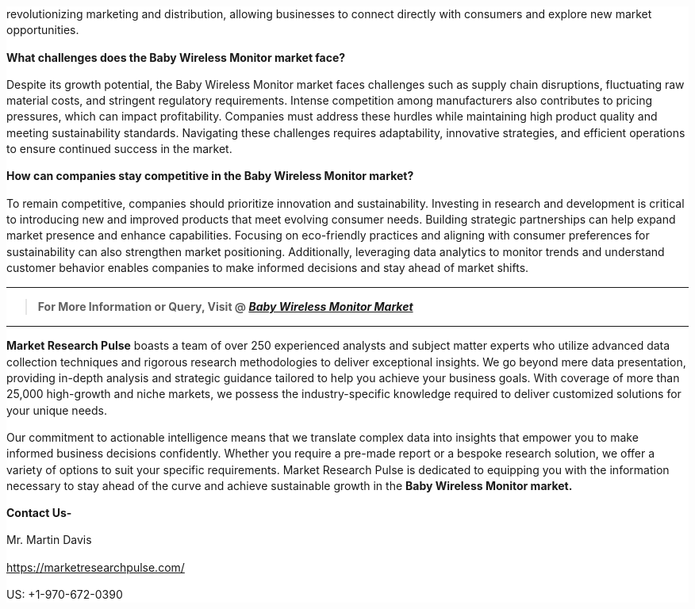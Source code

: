 revolutionizing marketing and distribution, allowing businesses to connect directly with consumers and explore new market opportunities.</p><p><strong>What challenges does the Baby Wireless Monitor market face?</strong></p><p>Despite its growth potential, the Baby Wireless Monitor market faces challenges such as supply chain disruptions, fluctuating raw material costs, and stringent regulatory requirements. Intense competition among manufacturers also contributes to pricing pressures, which can impact profitability. Companies must address these hurdles while maintaining high product quality and meeting sustainability standards. Navigating these challenges requires adaptability, innovative strategies, and efficient operations to ensure continued success in the market.</p><p><strong>How can companies stay competitive in the Baby Wireless Monitor market?</strong></p><p>To remain competitive, companies should prioritize innovation and sustainability. Investing in research and development is critical to introducing new and improved products that meet evolving consumer needs. Building strategic partnerships can help expand market presence and enhance capabilities. Focusing on eco-friendly practices and aligning with consumer preferences for sustainability can also strengthen market positioning. Additionally, leveraging data analytics to monitor trends and understand customer behavior enables companies to make informed decisions and stay ahead of market shifts.</p><hr /><blockquote><p><strong>For More Information or Query, Visit @&nbsp;<em><a href="https://marketresearchpulse.com/report/74422/baby-wireless-monitor-market?utm_source=Linkedin&utm_medium=0116">Baby Wireless Monitor Market</a></em></strong></p></blockquote><hr /><p><strong>Market Research Pulse</strong> boasts a team of over 250 experienced analysts and subject matter experts who utilize advanced data collection techniques and rigorous research methodologies to deliver exceptional insights. We go beyond mere data presentation, providing in-depth analysis and strategic guidance tailored to help you achieve your business goals. With coverage of more than 25,000 high-growth and niche markets, we possess the industry-specific knowledge required to deliver customized solutions for your unique needs.</p><p>Our commitment to actionable intelligence means that we translate complex data into insights that empower you to make informed business decisions confidently. Whether you require a pre-made report or a bespoke research solution, we offer a variety of options to suit your specific requirements. Market Research Pulse is dedicated to equipping you with the information necessary to stay ahead of the curve and achieve sustainable growth in the <strong>Baby Wireless Monitor market.</strong></p><p><strong>Contact Us-</strong></p><p>Mr. Martin Davis</p><p>https://marketresearchpulse.com/</p><p>US: +1-970-672-0390</p>
